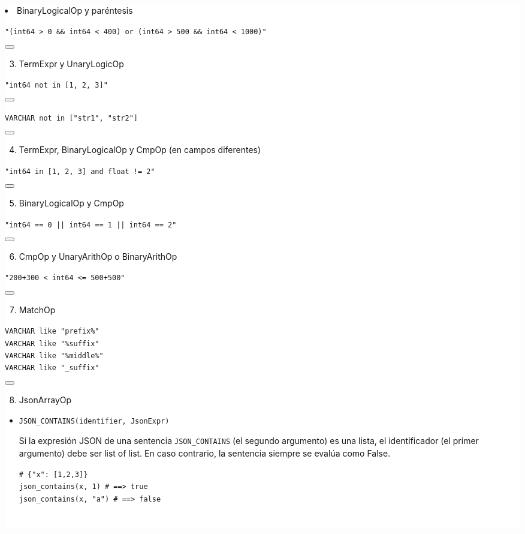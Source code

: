 <li>BinaryLogicalOp y paréntesis</li>
</ol>
<pre><code translate="no"><span class="hljs-string">&quot;(int64 &gt; 0 &amp;&amp; int64 &lt; 400) or (int64 &gt; 500 &amp;&amp; int64 &lt; 1000)&quot;</span>
<button class="copy-code-btn"></button></code></pre>
<ol start="3">
<li>TermExpr y UnaryLogicOp</li>
</ol>
<pre><code translate="no"><span class="hljs-string">&quot;int64 not in [1, 2, 3]&quot;</span>
<button class="copy-code-btn"></button></code></pre>
<pre><code translate="no"><span class="hljs-variable constant_">VARCHAR</span> not <span class="hljs-keyword">in</span> [<span class="hljs-string">&quot;str1&quot;</span>, <span class="hljs-string">&quot;str2&quot;</span>]
<button class="copy-code-btn"></button></code></pre>
<ol start="4">
<li>TermExpr, BinaryLogicalOp y CmpOp (en campos diferentes)</li>
</ol>
<pre><code translate="no"><span class="hljs-string">&quot;int64 in [1, 2, 3] and float != 2&quot;</span>
<button class="copy-code-btn"></button></code></pre>
<ol start="5">
<li>BinaryLogicalOp y CmpOp</li>
</ol>
<pre><code translate="no"><span class="hljs-string">&quot;int64 == 0 || int64 == 1 || int64 == 2&quot;</span>
<button class="copy-code-btn"></button></code></pre>
<ol start="6">
<li>CmpOp y UnaryArithOp o BinaryArithOp</li>
</ol>
<pre><code translate="no"><span class="hljs-string">&quot;200+300 &lt; int64 &lt;= 500+500&quot;</span>
<button class="copy-code-btn"></button></code></pre>
<ol start="7">
<li>MatchOp</li>
</ol>
<pre><code translate="no"><span class="hljs-variable constant_">VARCHAR</span> like <span class="hljs-string">&quot;prefix%&quot;</span>
<span class="hljs-variable constant_">VARCHAR</span> like <span class="hljs-string">&quot;%suffix&quot;</span>
<span class="hljs-variable constant_">VARCHAR</span> like <span class="hljs-string">&quot;%middle%&quot;</span>
<span class="hljs-variable constant_">VARCHAR</span> like <span class="hljs-string">&quot;_suffix&quot;</span>
<button class="copy-code-btn"></button></code></pre>
<ol start="8">
<li>JsonArrayOp</li>
</ol>
<ul>
<li><p><code translate="no">JSON_CONTAINS(identifier, JsonExpr)</code></p>
<p>Si la expresión JSON de una sentencia <code translate="no">JSON_CONTAINS</code> (el segundo argumento) es una lista, el identificador (el primer argumento) debe ser list of list. En caso contrario, la sentencia siempre se evalúa como False.</p>
<pre><code translate="no" class="language-python"><span class="hljs-comment"># {&quot;x&quot;: [1,2,3]}</span>
json_contains(x, <span class="hljs-number">1</span>) <span class="hljs-comment"># ==&gt; true</span>
json_contains(x, <span class="hljs-string">&quot;a&quot;</span>) <span class="hljs-comment"># ==&gt; false</span>
    